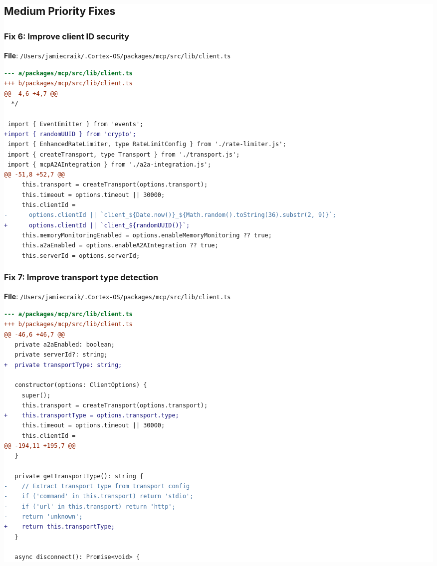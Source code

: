 ## Medium Priority Fixes

### Fix 6: Improve client ID security
**File**: `/Users/jamiecraik/.Cortex-OS/packages/mcp/src/lib/client.ts`

```diff
--- a/packages/mcp/src/lib/client.ts
+++ b/packages/mcp/src/lib/client.ts
@@ -4,6 +4,7 @@
  */
 
 import { EventEmitter } from 'events';
+import { randomUUID } from 'crypto';
 import { EnhancedRateLimiter, type RateLimitConfig } from './rate-limiter.js';
 import { createTransport, type Transport } from './transport.js';
 import { mcpA2AIntegration } from './a2a-integration.js';
@@ -51,8 +52,7 @@
     this.transport = createTransport(options.transport);
     this.timeout = options.timeout || 30000;
     this.clientId =
-      options.clientId || `client_${Date.now()}_${Math.random().toString(36).substr(2, 9)}`;
+      options.clientId || `client_${randomUUID()}`;
     this.memoryMonitoringEnabled = options.enableMemoryMonitoring ?? true;
     this.a2aEnabled = options.enableA2AIntegration ?? true;
     this.serverId = options.serverId;
```

### Fix 7: Improve transport type detection
**File**: `/Users/jamiecraik/.Cortex-OS/packages/mcp/src/lib/client.ts`

```diff
--- a/packages/mcp/src/lib/client.ts
+++ b/packages/mcp/src/lib/client.ts
@@ -46,6 +46,7 @@
   private a2aEnabled: boolean;
   private serverId?: string;
+  private transportType: string;
 
   constructor(options: ClientOptions) {
     super();
     this.transport = createTransport(options.transport);
+    this.transportType = options.transport.type;
     this.timeout = options.timeout || 30000;
     this.clientId =
@@ -194,11 +195,7 @@
   }
 
   private getTransportType(): string {
-    // Extract transport type from transport config
-    if ('command' in this.transport) return 'stdio';
-    if ('url' in this.transport) return 'http';
-    return 'unknown';
+    return this.transportType;
   }
 
   async disconnect(): Promise<void> {
```
